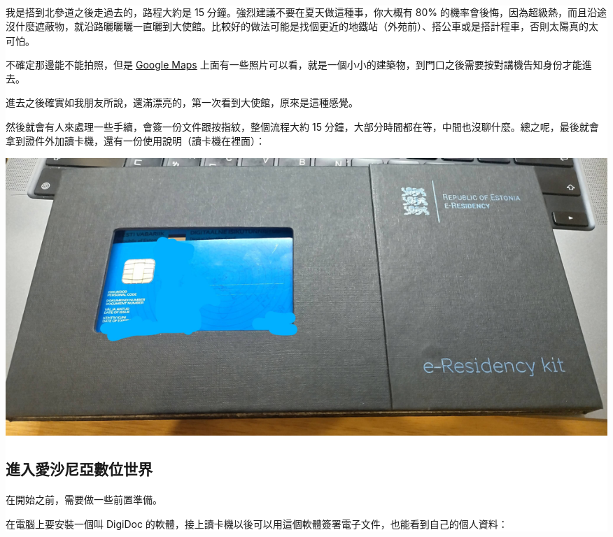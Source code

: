 我是搭到北參道之後走過去的，路程大約是 15 分鐘。強烈建議不要在夏天做這種事，你大概有 80% 的機率會後悔，因為超級熱，而且沿途沒什麼遮蔽物，就沿路曬曬曬一直曬到大使館。比較好的做法可能是找個更近的地鐵站（外苑前）、搭公車或是搭計程車，否則太陽真的太可怕。

不確定那邊能不能拍照，但是 [Google Maps](https://maps.app.goo.gl/1WJKqP6xXytrYbwJA) 上面有一些照片可以看，就是一個小小的建築物，到門口之後需要按對講機告知身份才能進去。

進去之後確實如我朋友所說，還滿漂亮的，第一次看到大使館，原來是這種感覺。

然後就會有人來處理一些手續，會簽一份文件跟按指紋，整個流程大約 15 分鐘，大部分時間都在等，中間也沒聊什麼。總之呢，最後就會拿到證件外加讀卡機，還有一份使用說明（讀卡機在裡面）：

![拿到的證件](/img/become-an-estonia-e-resident/p6-id.jpg)

## 進入愛沙尼亞數位世界

在開始之前，需要做一些前置準備。

在電腦上要安裝一個叫 DigiDoc 的軟體，接上讀卡機以後可以用這個軟體簽署電子文件，也能看到自己的個人資料：
